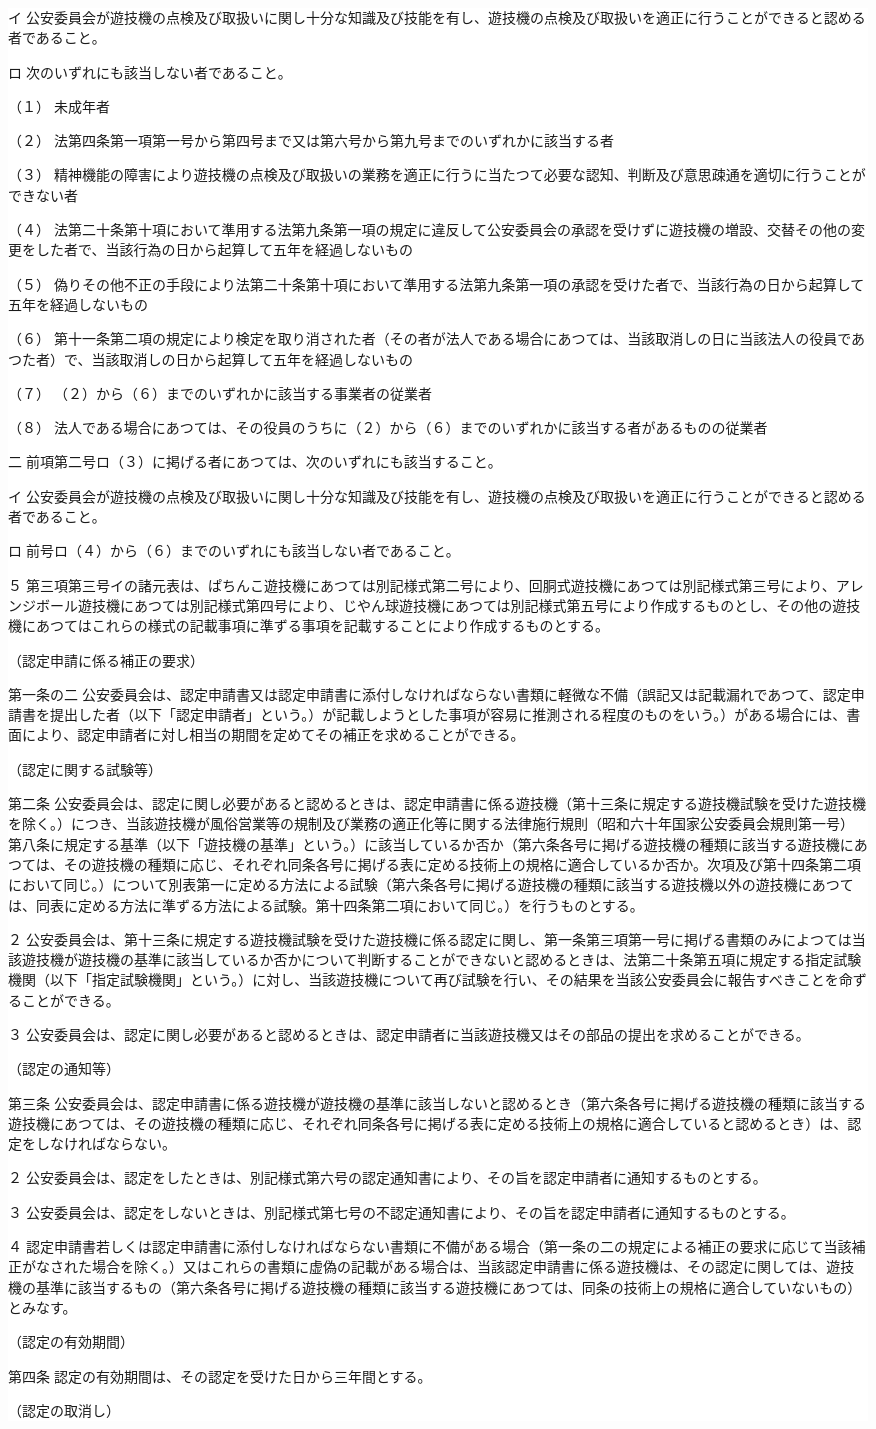 イ 公安委員会が遊技機の点検及び取扱いに関し十分な知識及び技能を有し、遊技機の点検及び取扱いを適正に行うことができると認める者であること。

ロ 次のいずれにも該当しない者であること。

（１） 未成年者

（２） 法第四条第一項第一号から第四号まで又は第六号から第九号までのいずれかに該当する者

（３） 精神機能の障害により遊技機の点検及び取扱いの業務を適正に行うに当たつて必要な認知、判断及び意思疎通を適切に行うことができない者

（４） 法第二十条第十項において準用する法第九条第一項の規定に違反して公安委員会の承認を受けずに遊技機の増設、交替その他の変更をした者で、当該行為の日から起算して五年を経過しないもの

（５） 偽りその他不正の手段により法第二十条第十項において準用する法第九条第一項の承認を受けた者で、当該行為の日から起算して五年を経過しないもの

（６） 第十一条第二項の規定により検定を取り消された者（その者が法人である場合にあつては、当該取消しの日に当該法人の役員であつた者）で、当該取消しの日から起算して五年を経過しないもの

（７） （２）から（６）までのいずれかに該当する事業者の従業者

（８） 法人である場合にあつては、その役員のうちに（２）から（６）までのいずれかに該当する者があるものの従業者

二 前項第二号ロ（３）に掲げる者にあつては、次のいずれにも該当すること。

イ 公安委員会が遊技機の点検及び取扱いに関し十分な知識及び技能を有し、遊技機の点検及び取扱いを適正に行うことができると認める者であること。

ロ 前号ロ（４）から（６）までのいずれにも該当しない者であること。

５ 第三項第三号イの諸元表は、ぱちんこ遊技機にあつては別記様式第二号により、回胴式遊技機にあつては別記様式第三号により、アレンジボール遊技機にあつては別記様式第四号により、じやん球遊技機にあつては別記様式第五号により作成するものとし、その他の遊技機にあつてはこれらの様式の記載事項に準ずる事項を記載することにより作成するものとする。

（認定申請に係る補正の要求）

第一条の二 公安委員会は、認定申請書又は認定申請書に添付しなければならない書類に軽微な不備（誤記又は記載漏れであつて、認定申請書を提出した者（以下「認定申請者」という。）が記載しようとした事項が容易に推測される程度のものをいう。）がある場合には、書面により、認定申請者に対し相当の期間を定めてその補正を求めることができる。

（認定に関する試験等）

第二条 公安委員会は、認定に関し必要があると認めるときは、認定申請書に係る遊技機（第十三条に規定する遊技機試験を受けた遊技機を除く。）につき、当該遊技機が風俗営業等の規制及び業務の適正化等に関する法律施行規則（昭和六十年国家公安委員会規則第一号）第八条に規定する基準（以下「遊技機の基準」という。）に該当しているか否か（第六条各号に掲げる遊技機の種類に該当する遊技機にあつては、その遊技機の種類に応じ、それぞれ同条各号に掲げる表に定める技術上の規格に適合しているか否か。次項及び第十四条第二項において同じ。）について別表第一に定める方法による試験（第六条各号に掲げる遊技機の種類に該当する遊技機以外の遊技機にあつては、同表に定める方法に準ずる方法による試験。第十四条第二項において同じ。）を行うものとする。

２ 公安委員会は、第十三条に規定する遊技機試験を受けた遊技機に係る認定に関し、第一条第三項第一号に掲げる書類のみによつては当該遊技機が遊技機の基準に該当しているか否かについて判断することができないと認めるときは、法第二十条第五項に規定する指定試験機関（以下「指定試験機関」という。）に対し、当該遊技機について再び試験を行い、その結果を当該公安委員会に報告すべきことを命ずることができる。

３ 公安委員会は、認定に関し必要があると認めるときは、認定申請者に当該遊技機又はその部品の提出を求めることができる。

（認定の通知等）

第三条 公安委員会は、認定申請書に係る遊技機が遊技機の基準に該当しないと認めるとき（第六条各号に掲げる遊技機の種類に該当する遊技機にあつては、その遊技機の種類に応じ、それぞれ同条各号に掲げる表に定める技術上の規格に適合していると認めるとき）は、認定をしなければならない。

２ 公安委員会は、認定をしたときは、別記様式第六号の認定通知書により、その旨を認定申請者に通知するものとする。

３ 公安委員会は、認定をしないときは、別記様式第七号の不認定通知書により、その旨を認定申請者に通知するものとする。

４ 認定申請書若しくは認定申請書に添付しなければならない書類に不備がある場合（第一条の二の規定による補正の要求に応じて当該補正がなされた場合を除く。）又はこれらの書類に虚偽の記載がある場合は、当該認定申請書に係る遊技機は、その認定に関しては、遊技機の基準に該当するもの（第六条各号に掲げる遊技機の種類に該当する遊技機にあつては、同条の技術上の規格に適合していないもの）とみなす。

（認定の有効期間）

第四条 認定の有効期間は、その認定を受けた日から三年間とする。

（認定の取消し）
